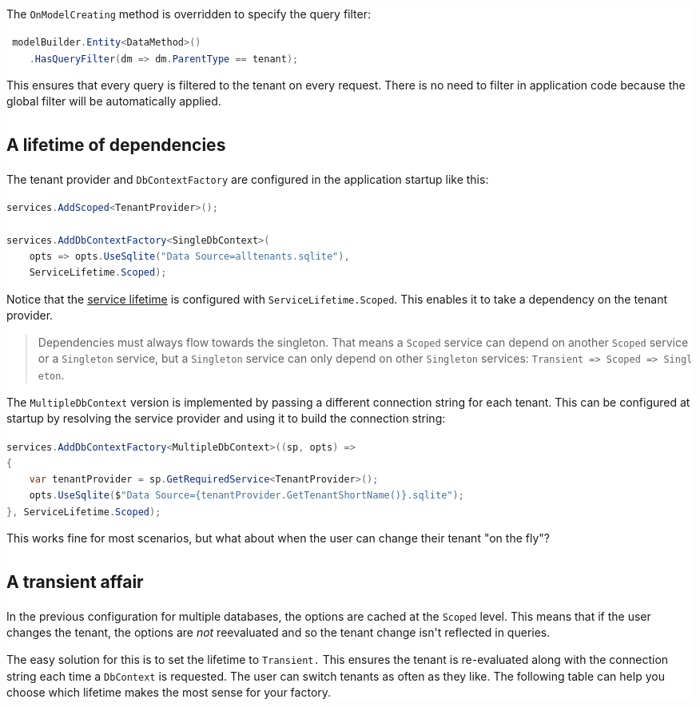 The `OnModelCreating` method is overridden to specify the query filter:

```csharp
 modelBuilder.Entity<DataMethod>()
    .HasQueryFilter(dm => dm.ParentType == tenant);
```

This ensures that every query is filtered to the tenant on every request. There is no need to filter in application code because the global filter will be automatically applied.

## A lifetime of dependencies

The tenant provider and `DbContextFactory` are configured in the application startup like this:

```csharp
services.AddScoped<TenantProvider>();

services.AddDbContextFactory<SingleDbContext>(
    opts => opts.UseSqlite("Data Source=alltenants.sqlite"),
    ServiceLifetime.Scoped);
```

Notice that the [service lifetime](https://docs.microsoft.com/dotnet/core/extensions/dependency-injection#service-lifetimes) is configured with `ServiceLifetime.Scoped`. This enables it to take a dependency on the tenant provider.

> Dependencies must always flow towards the singleton. That means a `Scoped` service can depend on another `Scoped` service or a `Singleton` service, but a `Singleton` service can only depend on other `Singleton` services: `Transient => Scoped => Singleton`.

The `MultipleDbContext` version is implemented by passing a different connection string for each tenant. This can be configured at startup by resolving the service provider and using it to build the connection string:

```csharp
services.AddDbContextFactory<MultipleDbContext>((sp, opts) =>
{
    var tenantProvider = sp.GetRequiredService<TenantProvider>();
    opts.UseSqlite($"Data Source={tenantProvider.GetTenantShortName()}.sqlite");
}, ServiceLifetime.Scoped);
```

This works fine for most scenarios, but what about when the user can change their tenant "on the fly"?

## A transient affair

In the previous configuration for multiple databases, the options are cached at the `Scoped` level. This means that if the user changes the tenant, the options are _not_ reevaluated and so the tenant change isn't reflected in queries.

The easy solution for this is to set the lifetime to `Transient.` This ensures the tenant is re-evaluated along with the connection string each time a `DbContext` is requested. The user can switch tenants as often as they like. The following table can help you choose which lifetime makes the most sense for your factory.
